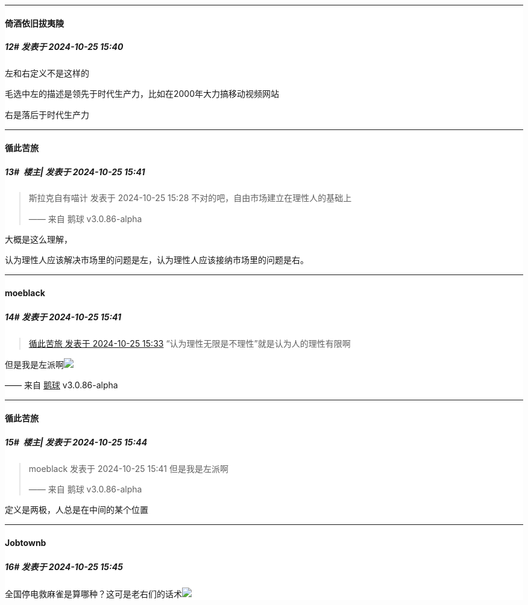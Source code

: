 *****

####  倚酒依旧拔夷陵  
##### 12#       发表于 2024-10-25 15:40

左和右定义不是这样的

毛选中左的描述是领先于时代生产力，比如在2000年大力搞移动视频网站

右是落后于时代生产力

*****

####  循此苦旅  
##### 13#         楼主| 发表于 2024-10-25 15:41

<blockquote>斯拉克自有喵计 发表于 2024-10-25 15:28
不对的吧，自由市场建立在理性人的基础上

—— 来自 鹅球 v3.0.86-alpha</blockquote>

大概是这么理解，

认为理性人应该解决市场里的问题是左，认为理性人应该接纳市场里的问题是右。

*****

####  moeblack  
##### 14#       发表于 2024-10-25 15:41

<blockquote><a href="httphttps://bbs.saraba1st.com/2b/forum.php?mod=redirect&amp;goto=findpost&amp;pid=66540157&amp;ptid=2204460" target="_blank">循此苦旅 发表于 2024-10-25 15:33</a>
“认为理性无限是不理性”就是认为人的理性有限啊</blockquote>
但是我是左派啊<img src="https://static.saraba1st.com/image/smiley/face2017/037.png" referrerpolicy="no-referrer">

—— 来自 [鹅球](https://www.pgyer.com/xfPejhuq) v3.0.86-alpha

*****

####  循此苦旅  
##### 15#         楼主| 发表于 2024-10-25 15:44

<blockquote>moeblack 发表于 2024-10-25 15:41
但是我是左派啊

—— 来自 鹅球 v3.0.86-alpha</blockquote>
定义是两极，人总是在中间的某个位置

*****

####  Jobtownb  
##### 16#       发表于 2024-10-25 15:45

全国停电救麻雀是算哪种？这可是老右们的话术<img src="https://static.saraba1st.com/image/smiley/face2017/037.png" referrerpolicy="no-referrer">
